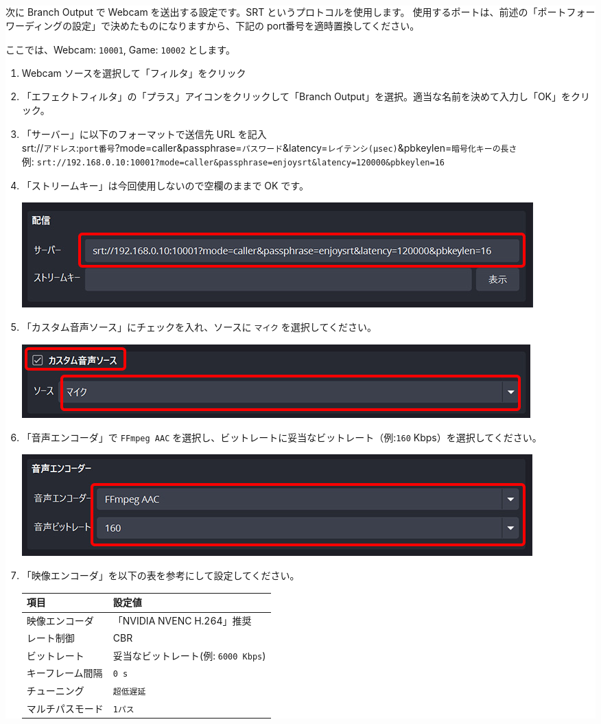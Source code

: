 次に Branch Output で Webcam を送出する設定です。SRT というプロトコルを使用します。
使用するポートは、前述の「ポートフォーワーディングの設定」で決めたものになりますから、下記の port番号を適時置換してください。

ここでは、Webcam: `10001`, Game: `10002` とします。

1. Webcam ソースを選択して「フィルタ」をクリック
2. 「エフェクトフィルタ」の「プラス」アイコンをクリックして「Branch Output」を選択。適当な名前を決めて入力し「OK」をクリック。
3. 「サーバー」に以下のフォーマットで送信先 URL を記入<br />
   srt://`アドレス`:`port番号`?mode=caller&passphrase=`パスワード`&latency=`レイテンシ(μsec)`&pbkeylen=`暗号化キーの長さ`<br />
   例: `srt://192.168.0.10:10001?mode=caller&passphrase=enjoysrt&latency=120000&pbkeylen=16`<br />
4. 「ストリームキー」は今回使用しないので空欄のままで OK です。
   
   ![Picture.6](images/remotework008.jpg?raw=true)
    
5. 「カスタム音声ソース」にチェックを入れ、ソースに `マイク` を選択してください。
 
   ![Picture.7](images/remotework008-1.jpg?raw=true)

6. 「音声エンコーダ」で `FFmpeg AAC` を選択し、ビットレートに妥当なビットレート（例:`160` Kbps）を選択してください。

   ![Picture.8](images/remotework008-2.jpg?raw=true)

7. 「映像エンコーダ」を以下の表を参考にして設定してください。

   | 項目       | 設定値                       |
   |----------|---------------------------|
   | 映像エンコーダ  | 「NVIDIA NVENC H.264」推奨    |
   | レート制御    | CBR                       |
   | ビットレート   | 妥当なビットレート(例: `6000 Kbps`) |
   | キーフレーム間隔 | `0 s`                     |
   | チューニング   | `超低遅延`                    |
   | マルチパスモード | `1パス`                     |
